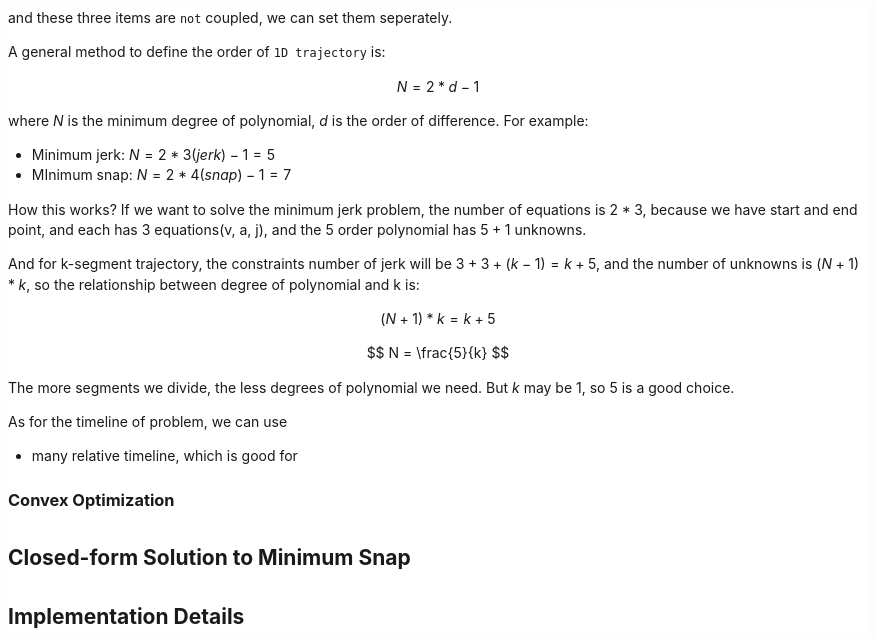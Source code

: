 and these three items are `not` coupled, we can set them seperately.

A general method to define the order of `1D trajectory` is:

$$
N = 2 * d - 1
$$

where $N$ is the minimum degree of polynomial, $d$ is the order of difference. For example:

- Minimum jerk: $N = 2 * 3(jerk) - 1 = 5$
- MInimum snap: $N = 2 * 4(snap) - 1 = 7$

How this works? If we want to solve the minimum jerk problem, the number of equations is $2 * 3$, because we have start and end point, and each has $3$ equations(v, a, j), and the 5 order polynomial has $5 + 1$ unknowns.

And for k-segment trajectory, the constraints number of jerk will be $3 + 3 + (k - 1) = k + 5$, and the number of unknowns is $(N + 1) * k$, so the relationship between degree of polynomial and k is:

$$
(N + 1) * k = k + 5
$$

$$
N = \frac{5}{k}
$$

The more segments we divide, the less degrees of polynomial we need. But $k$ may be $1$, so $5$ is a good choice.

As for the timeline of problem, we can use

- many relative timeline, which is good for 

### Convex Optimization

## Closed-form Solution to Minimum Snap

## Implementation Details
